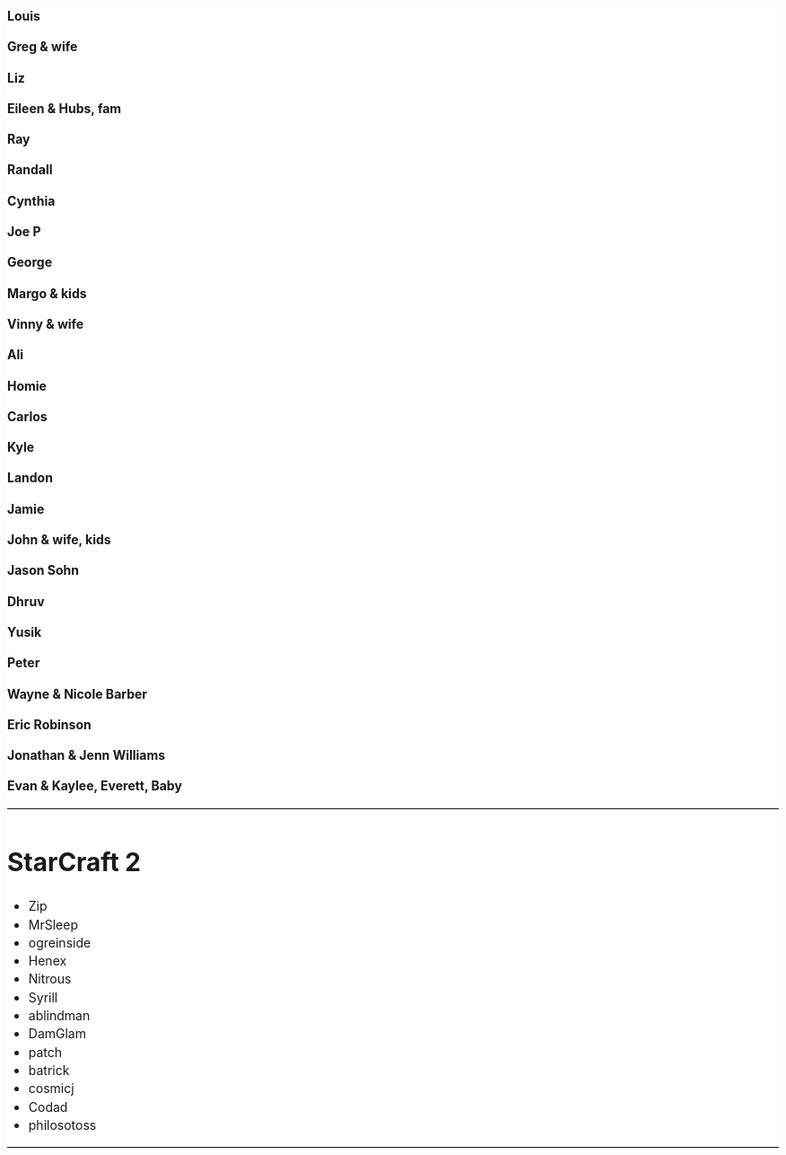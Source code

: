 **Louis**

**Greg & wife**

**Liz**

**Eileen & Hubs, fam**

**Ray**

**Randall**

**Cynthia**

**Joe P**

**George**

**Margo & kids**

**Vinny & wife**

**Ali**

**Homie**

**Carlos**

**Kyle**

**Landon**

**Jamie**

**John & wife, kids**

**Jason Sohn**

**Dhruv**

**Yusik**

**Peter**

**Wayne & Nicole Barber**

**Eric Robinson**

**Jonathan & Jenn Williams**

**Evan & Kaylee, Everett, Baby**

---

# StarCraft 2

- Zip
- MrSleep
- ogreinside
- Henex
- Nitrous
- Syrill
- ablindman
- DamGlam
- patch
- batrick
- cosmicj
- Codad
- philosotoss

---